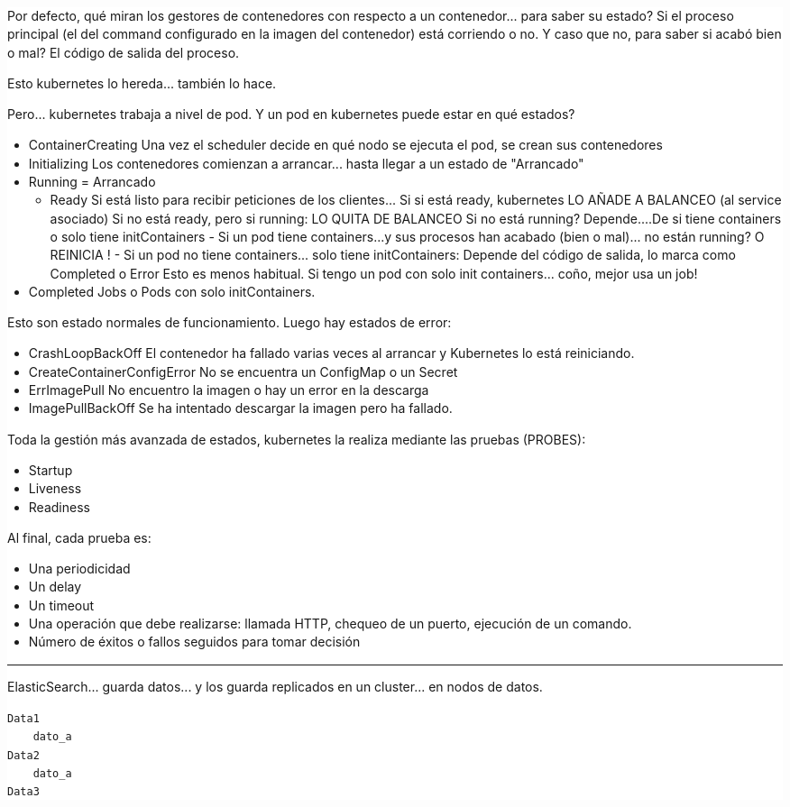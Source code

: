 Por defecto, qué miran los gestores de contenedores con respecto a un contenedor... para saber su estado?
Si el proceso principal (el del command configurado en la imagen del contenedor) está corriendo o no.
Y caso que no, para saber si acabó bien o mal? El código de salida del proceso.

Esto kubernetes lo hereda... también lo hace.

Pero... kubernetes trabaja a nivel de pod.
Y un pod en kubernetes puede estar en qué estados?
- ContainerCreating      Una vez el scheduler decide en qué nodo se ejecuta el pod, se crean sus contenedores
- Initializing           Los contenedores comienzan a arrancar... hasta llegar a un estado de "Arrancado"
- Running                = Arrancado
  - Ready                Si está listo para recibir peticiones de los clientes...
                         Si si está ready, kubernetes LO AÑADE A BALANCEO (al service asociado)
                         Si no está ready, pero si running: LO QUITA DE BALANCEO
                         Si no está running? Depende....De si tiene containers o solo tiene initContainers
                         - Si un pod tiene containers...y sus procesos han acabado (bien o mal)... no están running? O REINICIA !
                         - Si un pod no tiene containers... solo tiene initContainers: Depende del código de salida, lo marca como Completed o Error
                           Esto es menos habitual. Si tengo un pod con solo init containers... coño, mejor usa un job!
- Completed              Jobs o Pods con solo initContainers.

Esto son estado normales de funcionamiento. Luego hay estados de error:
- CrashLoopBackOff       El contenedor ha fallado varias veces al arrancar y Kubernetes lo está reiniciando.
- CreateContainerConfigError          No se encuentra un ConfigMap o un Secret
- ErrImagePull           No encuentro la imagen o hay un error en la descarga
- ImagePullBackOff       Se ha intentado descargar la imagen pero ha fallado.


Toda la gestión más avanzada de estados, kubernetes la realiza mediante las pruebas (PROBES):
- Startup
- Liveness
- Readiness

Al final, cada prueba es:
- Una periodicidad
- Un delay
- Un timeout
- Una operación que debe realizarse: llamada HTTP, chequeo de un puerto, ejecución de un comando.
- Número de éxitos o fallos seguidos para tomar decisión

---

ElasticSearch... guarda datos... y los guarda replicados en un cluster... en nodos de datos.

    Data1
        dato_a
    Data2
        dato_a
    Data3
